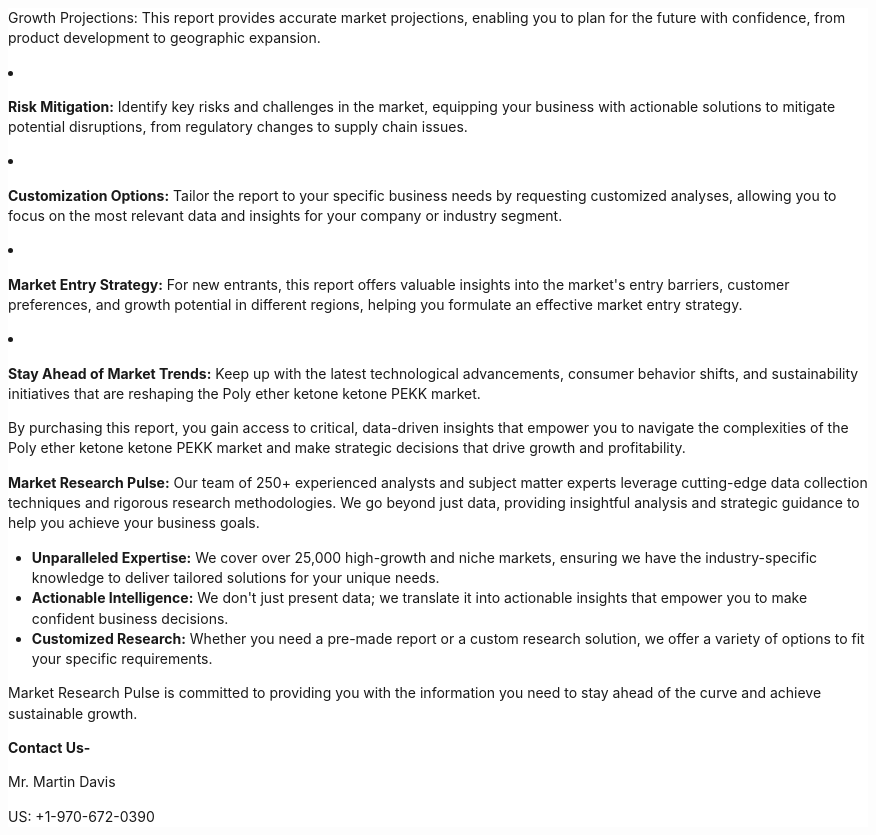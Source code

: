 Growth Projections:</strong> This report provides accurate market projections, enabling you to plan for the future with confidence, from product development to geographic expansion.</p></li><li><p><strong>Risk Mitigation:</strong> Identify key risks and challenges in the market, equipping your business with actionable solutions to mitigate potential disruptions, from regulatory changes to supply chain issues.</p></li><li><p><strong>Customization Options:</strong> Tailor the report to your specific business needs by requesting customized analyses, allowing you to focus on the most relevant data and insights for your company or industry segment.</p></li><li><p><strong>Market Entry Strategy:</strong> For new entrants, this report offers valuable insights into the market's entry barriers, customer preferences, and growth potential in different regions, helping you formulate an effective market entry strategy.</p></li><li><p><strong>Stay Ahead of Market Trends:</strong> Keep up with the latest technological advancements, consumer behavior shifts, and sustainability initiatives that are reshaping the Poly ether ketone ketone PEKK market.</p></li></ol><p>By purchasing this report, you gain access to critical, data-driven insights that empower you to navigate the complexities of the Poly ether ketone ketone PEKK market and make strategic decisions that drive growth and profitability.</p><p><strong>Market Research Pulse:</strong>&nbsp;Our team of 250+ experienced analysts and subject matter experts leverage cutting-edge data collection techniques and rigorous research methodologies. We go beyond just data, providing insightful analysis and strategic guidance to help you achieve your business goals.</p><ul><li><strong>Unparalleled Expertise:</strong>&nbsp;We cover over 25,000 high-growth and niche markets, ensuring we have the industry-specific knowledge to deliver tailored solutions for your unique needs.</li><li><strong>Actionable Intelligence:</strong>&nbsp;We don't just present data; we translate it into actionable insights that empower you to make confident business decisions.</li><li><strong>Customized Research:</strong>&nbsp;Whether you need a pre-made report or a custom research solution, we offer a variety of options to fit your specific requirements.</li></ul><p>Market Research Pulse is committed to providing you with the information you need to stay ahead of the curve and achieve sustainable growth.</p><p><strong>Contact Us-</strong></p><p>Mr. Martin Davis</p><p>US: +1-970-672-0390</p>
